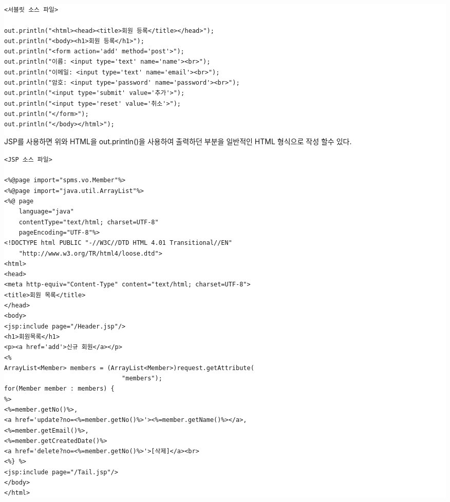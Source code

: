 
```
<서블릿 소스 파일>

out.println("<html><head><title>회원 등록</title></head>");
out.println("<body><h1>회원 등록</h1>");
out.println("<form action='add' method='post'>");
out.println("이름: <input type='text' name='name'><br>");
out.println("이메일: <input type='text' name='email'><br>");
out.println("암호: <input type='password' name='password'><br>");
out.println("<input type='submit' value='추가'>");
out.println("<input type='reset' value='취소'>");
out.println("</form>");
out.println("</body></html>");
```
JSP를 사용하면 위와 HTML을 out.println()을 사용하여 출력하던 부분을 일반적인 HTML 형식으로 작성 할수 있다.  
```
<JSP 소스 파일>

<%@page import="spms.vo.Member"%>
<%@page import="java.util.ArrayList"%>
<%@ page
	language="java"
	contentType="text/html; charset=UTF-8"
    pageEncoding="UTF-8"%>
<!DOCTYPE html PUBLIC "-//W3C//DTD HTML 4.01 Transitional//EN"
	"http://www.w3.org/TR/html4/loose.dtd">
<html>
<head>
<meta http-equiv="Content-Type" content="text/html; charset=UTF-8">
<title>회원 목록</title>
</head>
<body>
<jsp:include page="/Header.jsp"/>
<h1>회원목록</h1>
<p><a href='add'>신규 회원</a></p>
<%
ArrayList<Member> members = (ArrayList<Member>)request.getAttribute(
								"members");
for(Member member : members) {
%>
<%=member.getNo()%>,
<a href='update?no=<%=member.getNo()%>'><%=member.getName()%></a>,
<%=member.getEmail()%>,
<%=member.getCreatedDate()%>
<a href='delete?no=<%=member.getNo()%>'>[삭제]</a><br>
<%} %>
<jsp:include page="/Tail.jsp"/>
</body>
</html>
```

